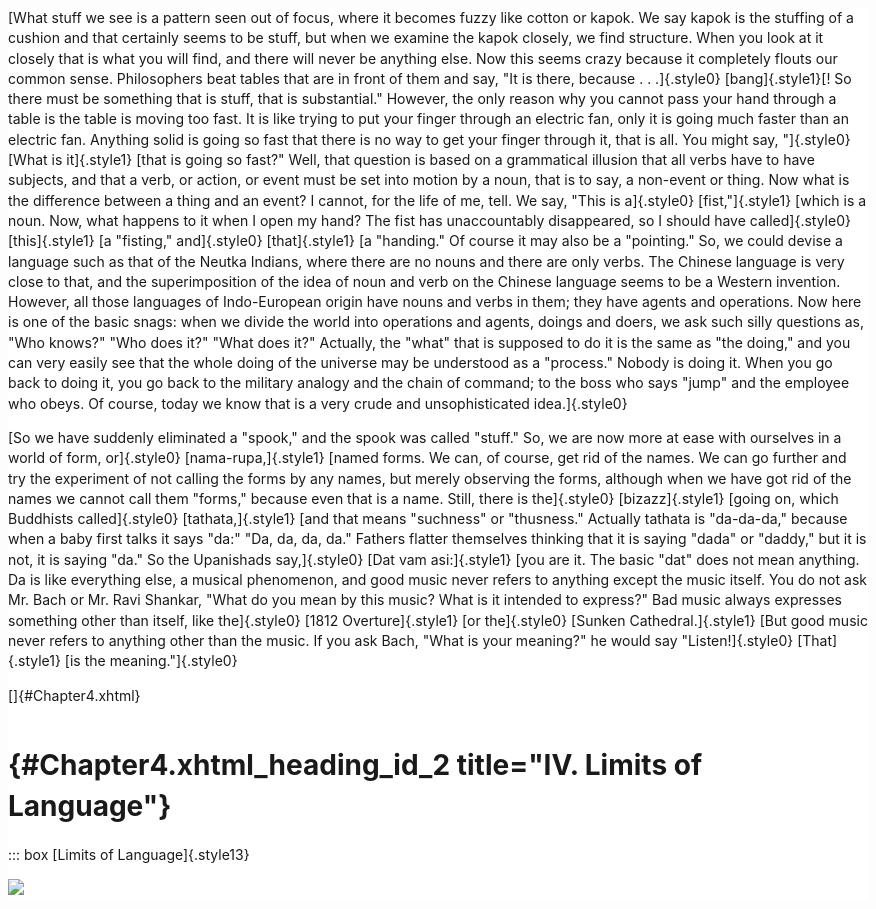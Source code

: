 [What stuff we see is a pattern seen out of focus, where it becomes fuzzy like cotton or kapok. We say kapok is the stuffing of a cushion and that certainly seems to be stuff, but when we examine the kapok closely, we find structure. When you look at it closely that is what you will find, and there will never be anything else. Now this seems crazy because it completely flouts our common sense. Philosophers beat tables that are in front of them and say, "It is there, because . . .]{.style0} [bang]{.style1}[! So there must be something that is stuff, that is substantial." However, the only reason why you cannot pass your hand through a table is the table is moving too fast. It is like trying to put your finger through an electric fan, only it is going much faster than an electric fan. Anything solid is going so fast that there is no way to get your finger through it, that is all. You might say, "]{.style0}[What is it]{.style1} [that is going so fast?" Well, that question is based on a grammatical illusion that all verbs have to have subjects, and that a verb, or action, or event must be set into motion by a noun, that is to say, a non-event or thing. Now what is the difference between a thing and an event? I cannot, for the life of me, tell. We say, "This is a]{.style0} [fist,"]{.style1} [which is a noun. Now, what happens to it when I open my hand? The fist has unaccountably disappeared, so I should have called]{.style0} [this]{.style1} [a "fisting," and]{.style0} [that]{.style1} [a "handing." Of course it may also be a "pointing." So, we could devise a language such as that of the Neutka Indians, where there are no nouns and there are only verbs. The Chinese language is very close to that, and the superimposition of the idea of noun and verb on the Chinese language seems to be a Western invention. However, all those languages of Indo-European origin have nouns and verbs in them; they have agents and operations. Now here is one of the basic snags: when we divide the world into operations and agents, doings and doers, we ask such silly questions as, "Who knows?" "Who does it?" "What does it?" Actually, the "what" that is supposed to do it is the same as "the doing," and you can very easily see that the whole doing of the universe may be understood as a "process." Nobody is doing it. When you go back to doing it, you go back to the military analogy and the chain of command; to the boss who says "jump" and the employee who obeys. Of course, today we know that is a very crude and unsophisticated idea.]{.style0}

[So we have suddenly eliminated a "spook," and the spook was called "stuff." So, we are now more at ease with ourselves in a world of form, or]{.style0} [nama-rupa,]{.style1} [named forms. We can, of course, get rid of the names. We can go further and try the experiment of not calling the forms by any names, but merely observing the forms, although when we have got rid of the names we cannot call them "forms," because even that is a name. Still, there is the]{.style0} [bizazz]{.style1} [going on, which Buddhists called]{.style0} [tathata,]{.style1} [and that means "suchness" or "thusness." Actually tathata is "da-da-da," because when a baby first talks it says "da:" "Da, da, da, da." Fathers flatter themselves thinking that it is saying "dada" or "daddy," but it is not, it is saying "da." So the Upanishads say,]{.style0} [Dat vam asi:]{.style1} [you are it. The basic "dat" does not mean anything. Da is like everything else, a musical phenomenon, and good music never refers to anything except the music itself. You do not ask Mr. Bach or Mr. Ravi Shankar, "What do you mean by this music? What is it intended to express?" Bad music always expresses something other than itself, like the]{.style0} [1812 Overture]{.style1} [or the]{.style0} [Sunken Cathedral.]{.style1} [But good music never refers to anything other than the music. If you ask Bach, "What is your meaning?" he would say "Listen!]{.style0} [That]{.style1} [is the meaning."]{.style0}

[]{#Chapter4.xhtml}

#  {#Chapter4.xhtml_heading_id_2 title="IV. Limits of Language"}

::: box
[Limits of Language]{.style13}

![](Images/3a.jpg)
